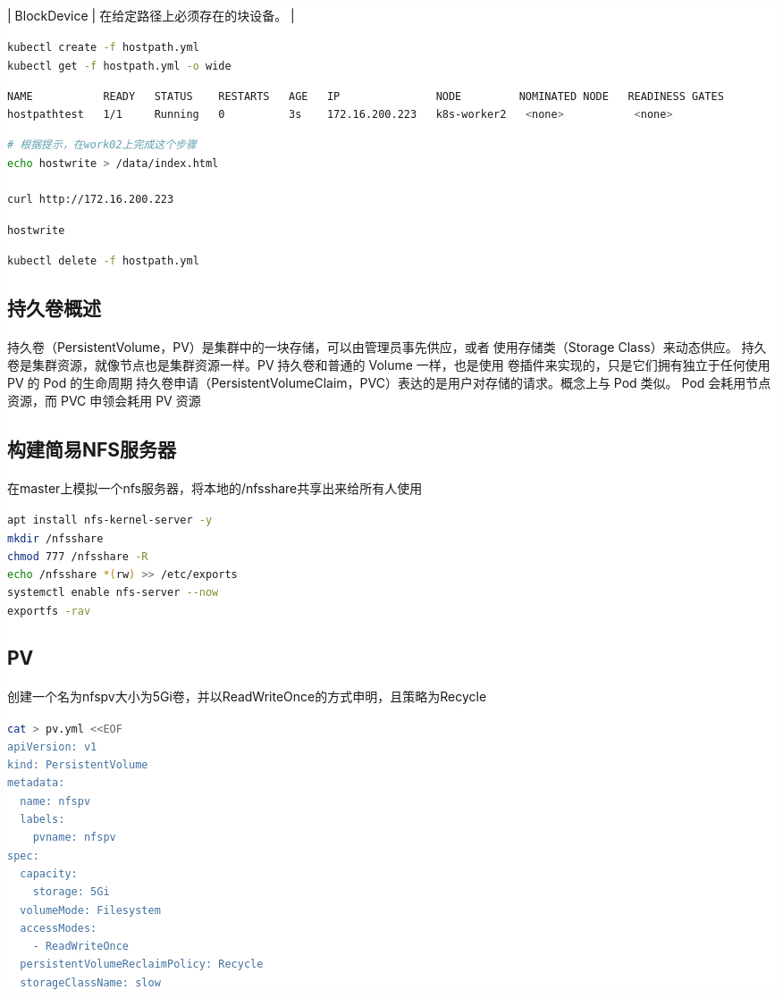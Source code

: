 | BlockDevice       | 在给定路径上必须存在的块设备。                                                  |

```bash
kubectl create -f hostpath.yml 
kubectl get -f hostpath.yml -o wide
```

```bash
NAME           READY   STATUS    RESTARTS   AGE   IP               NODE         NOMINATED NODE   READINESS GATES
hostpathtest   1/1     Running   0          3s    172.16.200.223   k8s-worker2   <none>           <none>
```

```bash
# 根据提示，在work02上完成这个步骤
echo hostwrite > /data/index.html

curl http://172.16.200.223
```

```bash
hostwrite
```

```bash
kubectl delete -f hostpath.yml
```

## 持久卷概述

持久卷（PersistentVolume，PV）是集群中的一块存储，可以由管理员事先供应，或者 使用存储类（Storage Class）来动态供应。 持久卷是集群资源，就像节点也是集群资源一样。PV 持久卷和普通的 Volume 一样，也是使用 卷插件来实现的，只是它们拥有独立于任何使用 PV 的 Pod 的生命周期
持久卷申请（PersistentVolumeClaim，PVC）表达的是用户对存储的请求。概念上与 Pod 类似。 Pod 会耗用节点资源，而 PVC 申领会耗用 PV 资源

## 构建简易NFS服务器

在master上模拟一个nfs服务器，将本地的/nfsshare共享出来给所有人使用

```bash
apt install nfs-kernel-server -y
mkdir /nfsshare
chmod 777 /nfsshare -R
echo /nfsshare *(rw) >> /etc/exports
systemctl enable nfs-server --now
exportfs -rav
```

## PV

创建一个名为nfspv大小为5Gi卷，并以ReadWriteOnce的方式申明，且策略为Recycle

```bash
cat > pv.yml <<EOF
apiVersion: v1
kind: PersistentVolume
metadata:
  name: nfspv
  labels:
    pvname: nfspv
spec:
  capacity:
    storage: 5Gi
  volumeMode: Filesystem
  accessModes:
    - ReadWriteOnce
  persistentVolumeReclaimPolicy: Recycle
  storageClassName: slow
```